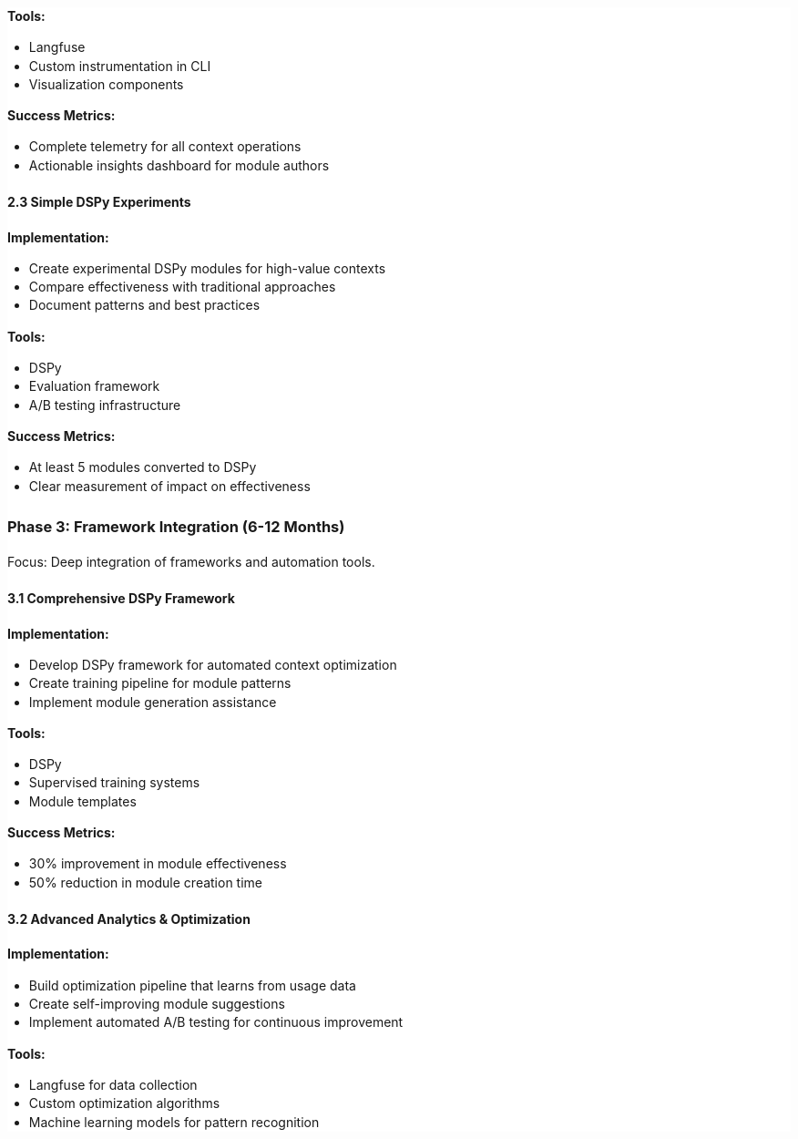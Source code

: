 **Tools:**
- Langfuse
- Custom instrumentation in CLI
- Visualization components

**Success Metrics:**
- Complete telemetry for all context operations
- Actionable insights dashboard for module authors

#### 2.3 Simple DSPy Experiments

**Implementation:**
- Create experimental DSPy modules for high-value contexts
- Compare effectiveness with traditional approaches
- Document patterns and best practices

**Tools:**
- DSPy
- Evaluation framework
- A/B testing infrastructure

**Success Metrics:**
- At least 5 modules converted to DSPy
- Clear measurement of impact on effectiveness

### Phase 3: Framework Integration (6-12 Months)

Focus: Deep integration of frameworks and automation tools.

#### 3.1 Comprehensive DSPy Framework

**Implementation:**
- Develop DSPy framework for automated context optimization
- Create training pipeline for module patterns
- Implement module generation assistance

**Tools:**
- DSPy
- Supervised training systems
- Module templates

**Success Metrics:**
- 30% improvement in module effectiveness
- 50% reduction in module creation time

#### 3.2 Advanced Analytics & Optimization

**Implementation:**
- Build optimization pipeline that learns from usage data
- Create self-improving module suggestions
- Implement automated A/B testing for continuous improvement

**Tools:**
- Langfuse for data collection
- Custom optimization algorithms
- Machine learning models for pattern recognition
